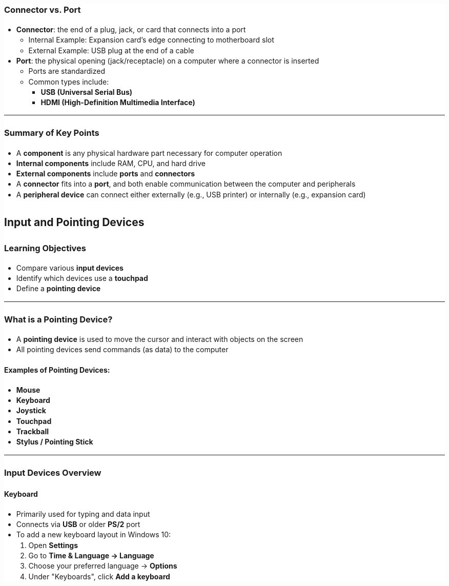 
### Connector vs. Port

- **Connector**: the end of a plug, jack, or card that connects into a port
  - Internal Example: Expansion card’s edge connecting to motherboard slot
  - External Example: USB plug at the end of a cable
- **Port**: the physical opening (jack/receptacle) on a computer where a connector is inserted
  - Ports are standardized
  - Common types include:
    - **USB (Universal Serial Bus)**
    - **HDMI (High-Definition Multimedia Interface)**

---

### Summary of Key Points

- A **component** is any physical hardware part necessary for computer operation
- **Internal components** include RAM, CPU, and hard drive
- **External components** include **ports** and **connectors**
- A **connector** fits into a **port**, and both enable communication between the computer and peripherals
- A **peripheral device** can connect either externally (e.g., USB printer) or internally (e.g., expansion card)



## Input and Pointing Devices

### Learning Objectives
- Compare various **input devices**
- Identify which devices use a **touchpad**
- Define a **pointing device**

---

### What is a Pointing Device?

- A **pointing device** is used to move the cursor and interact with objects on the screen
- All pointing devices send commands (as data) to the computer

#### Examples of Pointing Devices:
- **Mouse**  
- **Keyboard**  
- **Joystick**  
- **Touchpad**  
- **Trackball**  
- **Stylus / Pointing Stick**

---

### Input Devices Overview

#### Keyboard
- Primarily used for typing and data input
- Connects via **USB** or older **PS/2** port
- To add a new keyboard layout in Windows 10:
  1. Open **Settings**
  2. Go to **Time & Language → Language**
  3. Choose your preferred language → **Options**
  4. Under "Keyboards", click **Add a keyboard**
